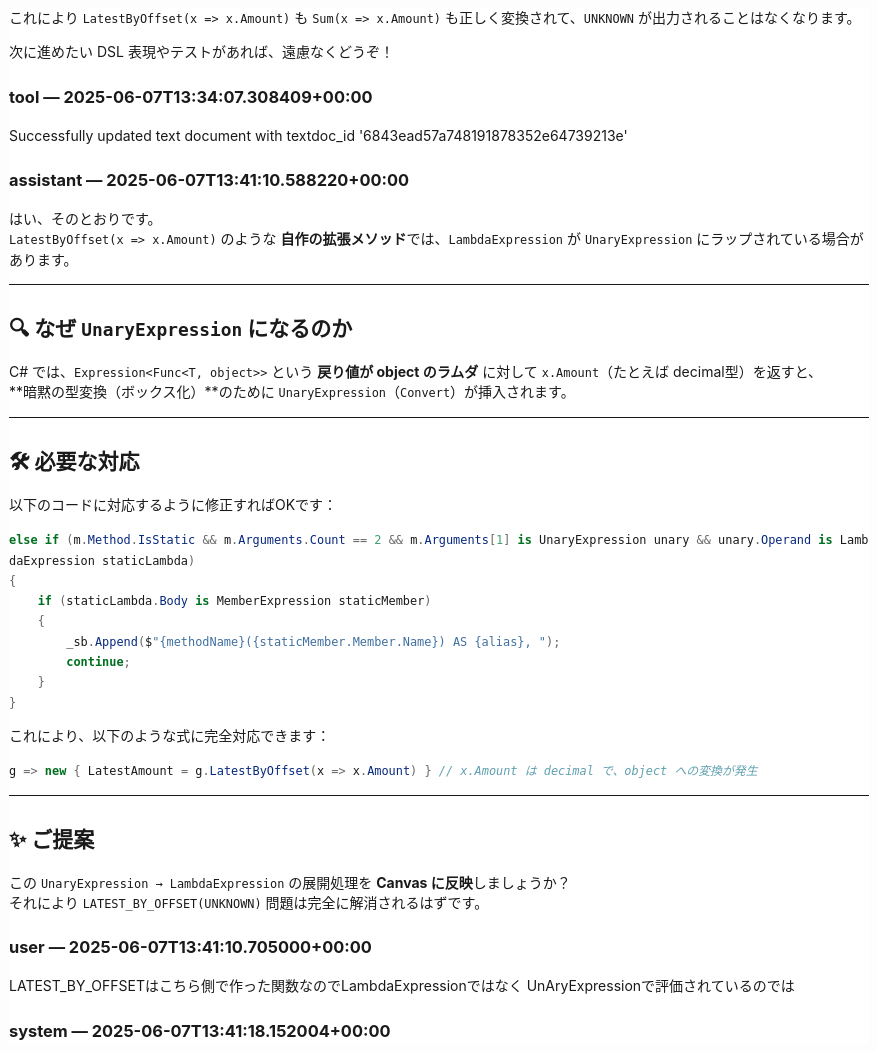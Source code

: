 
これにより `LatestByOffset(x => x.Amount)` も `Sum(x => x.Amount)` も正しく変換されて、`UNKNOWN` が出力されることはなくなります。

次に進めたい DSL 表現やテストがあれば、遠慮なくどうぞ！
### tool — 2025-06-07T13:34:07.308409+00:00

Successfully updated text document with textdoc_id '6843ead57a748191878352e64739213e'
### assistant — 2025-06-07T13:41:10.588220+00:00

はい、そのとおりです。  
`LatestByOffset(x => x.Amount)` のような **自作の拡張メソッド**では、`LambdaExpression` が `UnaryExpression` にラップされている場合があります。

---

## 🔍 なぜ `UnaryExpression` になるのか

C# では、`Expression<Func<T, object>>` という **戻り値が object のラムダ** に対して `x.Amount`（たとえば decimal型）を返すと、  
**暗黙の型変換（ボックス化）**のために `UnaryExpression`（`Convert`）が挿入されます。

---

## 🛠 必要な対応

以下のコードに対応するように修正すればOKです：

```csharp
else if (m.Method.IsStatic && m.Arguments.Count == 2 && m.Arguments[1] is UnaryExpression unary && unary.Operand is LambdaExpression staticLambda)
{
    if (staticLambda.Body is MemberExpression staticMember)
    {
        _sb.Append($"{methodName}({staticMember.Member.Name}) AS {alias}, ");
        continue;
    }
}
```

これにより、以下のような式に完全対応できます：

```csharp
g => new { LatestAmount = g.LatestByOffset(x => x.Amount) } // x.Amount は decimal で、object への変換が発生
```

---

## ✨ ご提案

この `UnaryExpression → LambdaExpression` の展開処理を **Canvas に反映**しましょうか？  
それにより `LATEST_BY_OFFSET(UNKNOWN)` 問題は完全に解消されるはずです。
### user — 2025-06-07T13:41:10.705000+00:00

LATEST_BY_OFFSETはこちら側で作った関数なのでLambdaExpressionではなく
UnAryExpressionで評価されているのでは
### system — 2025-06-07T13:41:18.152004+00:00
